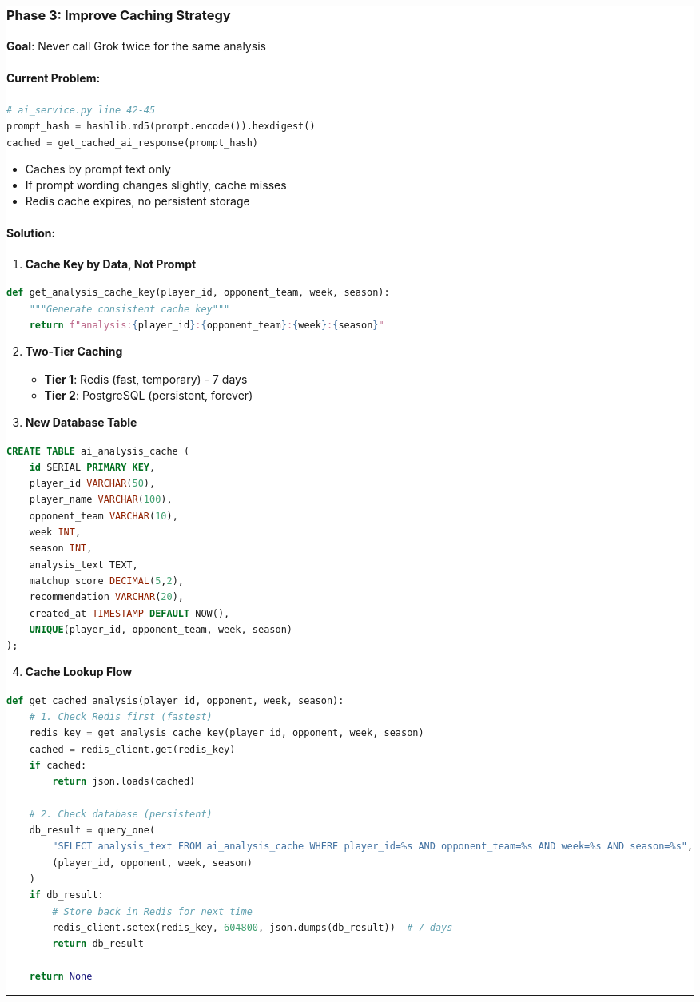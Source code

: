 
### Phase 3: Improve Caching Strategy
**Goal**: Never call Grok twice for the same analysis

#### Current Problem:
```python
# ai_service.py line 42-45
prompt_hash = hashlib.md5(prompt.encode()).hexdigest()
cached = get_cached_ai_response(prompt_hash)
```
- Caches by prompt text only
- If prompt wording changes slightly, cache misses
- Redis cache expires, no persistent storage

#### Solution:
1. **Cache Key by Data, Not Prompt**
```python
def get_analysis_cache_key(player_id, opponent_team, week, season):
    """Generate consistent cache key"""
    return f"analysis:{player_id}:{opponent_team}:{week}:{season}"
```

2. **Two-Tier Caching**
   - **Tier 1**: Redis (fast, temporary) - 7 days
   - **Tier 2**: PostgreSQL (persistent, forever)

3. **New Database Table**
```sql
CREATE TABLE ai_analysis_cache (
    id SERIAL PRIMARY KEY,
    player_id VARCHAR(50),
    player_name VARCHAR(100),
    opponent_team VARCHAR(10),
    week INT,
    season INT,
    analysis_text TEXT,
    matchup_score DECIMAL(5,2),
    recommendation VARCHAR(20),
    created_at TIMESTAMP DEFAULT NOW(),
    UNIQUE(player_id, opponent_team, week, season)
);
```

4. **Cache Lookup Flow**
```python
def get_cached_analysis(player_id, opponent, week, season):
    # 1. Check Redis first (fastest)
    redis_key = get_analysis_cache_key(player_id, opponent, week, season)
    cached = redis_client.get(redis_key)
    if cached:
        return json.loads(cached)

    # 2. Check database (persistent)
    db_result = query_one(
        "SELECT analysis_text FROM ai_analysis_cache WHERE player_id=%s AND opponent_team=%s AND week=%s AND season=%s",
        (player_id, opponent, week, season)
    )
    if db_result:
        # Store back in Redis for next time
        redis_client.setex(redis_key, 604800, json.dumps(db_result))  # 7 days
        return db_result

    return None
```

---